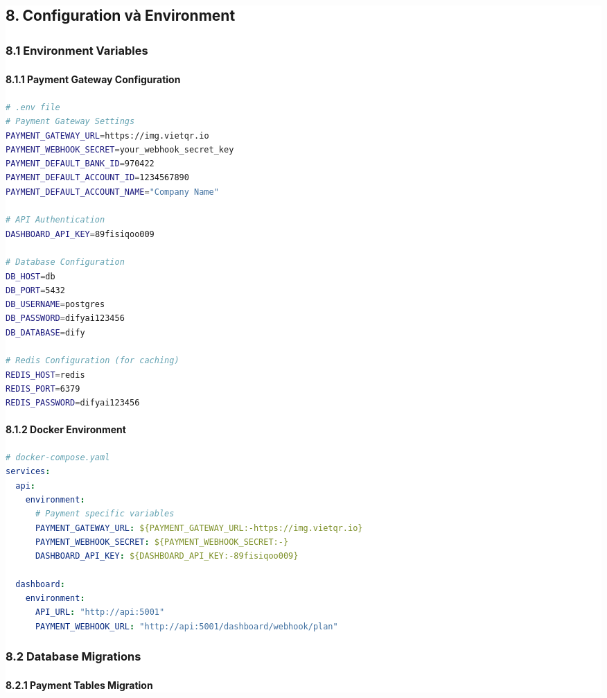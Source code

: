 ## 8. Configuration và Environment

### 8.1 Environment Variables

#### 8.1.1 Payment Gateway Configuration

```bash
# .env file
# Payment Gateway Settings
PAYMENT_GATEWAY_URL=https://img.vietqr.io
PAYMENT_WEBHOOK_SECRET=your_webhook_secret_key
PAYMENT_DEFAULT_BANK_ID=970422
PAYMENT_DEFAULT_ACCOUNT_ID=1234567890
PAYMENT_DEFAULT_ACCOUNT_NAME="Company Name"

# API Authentication
DASHBOARD_API_KEY=89fisiqoo009

# Database Configuration
DB_HOST=db
DB_PORT=5432
DB_USERNAME=postgres
DB_PASSWORD=difyai123456
DB_DATABASE=dify

# Redis Configuration (for caching)
REDIS_HOST=redis
REDIS_PORT=6379
REDIS_PASSWORD=difyai123456
```

#### 8.1.2 Docker Environment

```yaml
# docker-compose.yaml
services:
  api:
    environment:
      # Payment specific variables
      PAYMENT_GATEWAY_URL: ${PAYMENT_GATEWAY_URL:-https://img.vietqr.io}
      PAYMENT_WEBHOOK_SECRET: ${PAYMENT_WEBHOOK_SECRET:-}
      DASHBOARD_API_KEY: ${DASHBOARD_API_KEY:-89fisiqoo009}

  dashboard:
    environment:
      API_URL: "http://api:5001"
      PAYMENT_WEBHOOK_URL: "http://api:5001/dashboard/webhook/plan"
```

### 8.2 Database Migrations

#### 8.2.1 Payment Tables Migration
